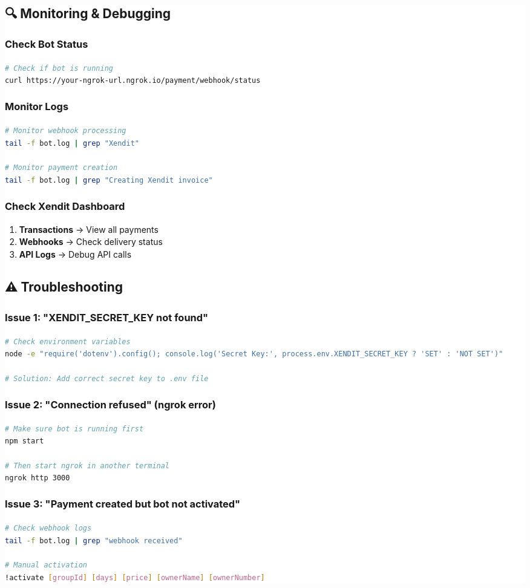 ## 🔍 Monitoring & Debugging

### Check Bot Status
```bash
# Check if bot is running
curl https://your-ngrok-url.ngrok.io/payment/webhook/status
```

### Monitor Logs
```bash
# Monitor webhook processing
tail -f bot.log | grep "Xendit"

# Monitor payment creation
tail -f bot.log | grep "Creating Xendit invoice"
```

### Check Xendit Dashboard
1. **Transactions** → View all payments
2. **Webhooks** → Check delivery status
3. **API Logs** → Debug API calls

## ⚠️ Troubleshooting

### Issue 1: "XENDIT_SECRET_KEY not found"
```bash
# Check environment variables
node -e "require('dotenv').config(); console.log('Secret Key:', process.env.XENDIT_SECRET_KEY ? 'SET' : 'NOT SET')"

# Solution: Add correct secret key to .env file
```

### Issue 2: "Connection refused" (ngrok error)
```bash
# Make sure bot is running first
npm start

# Then start ngrok in another terminal
ngrok http 3000
```

### Issue 3: "Payment created but bot not activated"
```bash
# Check webhook logs
tail -f bot.log | grep "webhook received"

# Manual activation
!activate [groupId] [days] [price] [ownerName] [ownerNumber]
```
